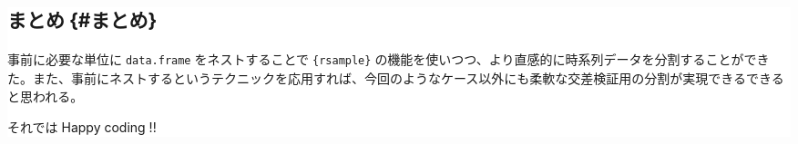 
## まとめ {#まとめ}

事前に必要な単位に `data.frame` をネストすることで `{rsample}` の機能を使いつつ、より直感的に時系列データを分割することができた。また、事前にネストするというテクニックを応用すれば、今回のようなケース以外にも柔軟な交差検証用の分割が実現できるできると思われる。

それでは Happy coding !!
